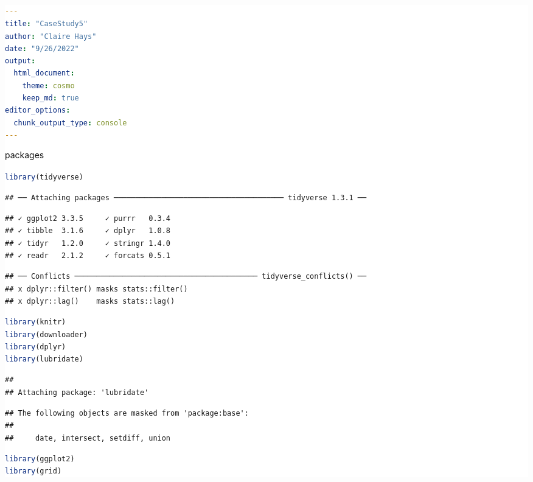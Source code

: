 ```yaml
---
title: "CaseStudy5"
author: "Claire Hays"
date: "9/26/2022"
output: 
  html_document:
    theme: cosmo
    keep_md: true
editor_options: 
  chunk_output_type: console
---
```




packages

```r
library(tidyverse)
```

```
## ── Attaching packages ─────────────────────────────────────── tidyverse 1.3.1 ──
```

```
## ✓ ggplot2 3.3.5     ✓ purrr   0.3.4
## ✓ tibble  3.1.6     ✓ dplyr   1.0.8
## ✓ tidyr   1.2.0     ✓ stringr 1.4.0
## ✓ readr   2.1.2     ✓ forcats 0.5.1
```

```
## ── Conflicts ────────────────────────────────────────── tidyverse_conflicts() ──
## x dplyr::filter() masks stats::filter()
## x dplyr::lag()    masks stats::lag()
```

```r
library(knitr)
library(downloader)
library(dplyr)
library(lubridate)
```

```
## 
## Attaching package: 'lubridate'
```

```
## The following objects are masked from 'package:base':
## 
##     date, intersect, setdiff, union
```

```r
library(ggplot2)
library(grid)
```
